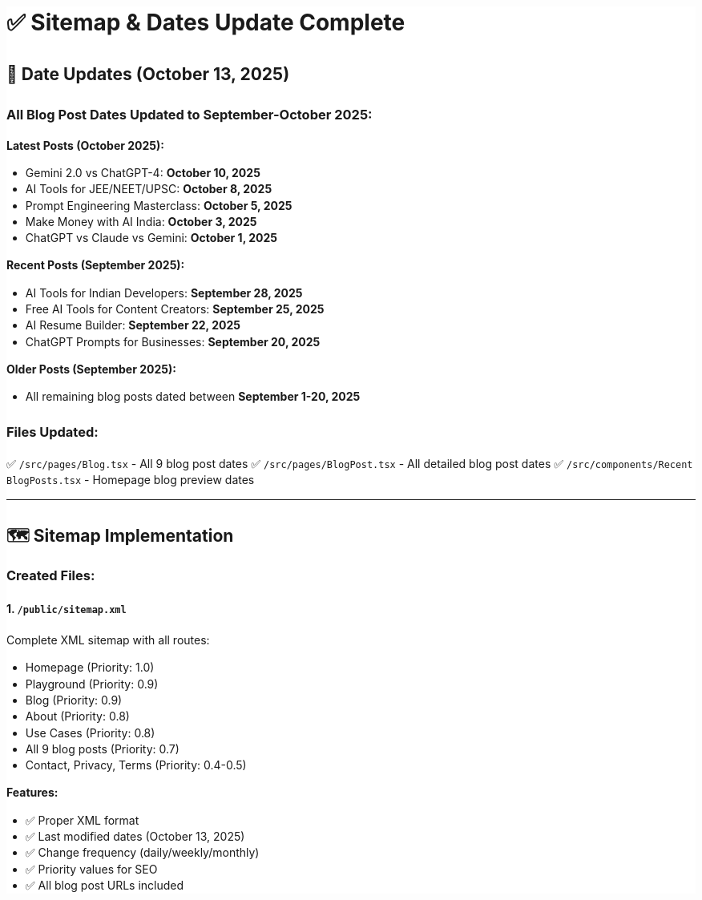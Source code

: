 # ✅ Sitemap & Dates Update Complete

## 📅 Date Updates (October 13, 2025)

### All Blog Post Dates Updated to September-October 2025:

**Latest Posts (October 2025):**
- Gemini 2.0 vs ChatGPT-4: **October 10, 2025**
- AI Tools for JEE/NEET/UPSC: **October 8, 2025**
- Prompt Engineering Masterclass: **October 5, 2025**
- Make Money with AI India: **October 3, 2025**
- ChatGPT vs Claude vs Gemini: **October 1, 2025**

**Recent Posts (September 2025):**
- AI Tools for Indian Developers: **September 28, 2025**
- Free AI Tools for Content Creators: **September 25, 2025**
- AI Resume Builder: **September 22, 2025**
- ChatGPT Prompts for Businesses: **September 20, 2025**

**Older Posts (September 2025):**
- All remaining blog posts dated between **September 1-20, 2025**

### Files Updated:
✅ `/src/pages/Blog.tsx` - All 9 blog post dates
✅ `/src/pages/BlogPost.tsx` - All detailed blog post dates
✅ `/src/components/RecentBlogPosts.tsx` - Homepage blog preview dates

---

## 🗺️ Sitemap Implementation

### Created Files:

#### 1. `/public/sitemap.xml`
Complete XML sitemap with all routes:
- Homepage (Priority: 1.0)
- Playground (Priority: 0.9)
- Blog (Priority: 0.9)
- About (Priority: 0.8)
- Use Cases (Priority: 0.8)
- All 9 blog posts (Priority: 0.7)
- Contact, Privacy, Terms (Priority: 0.4-0.5)

**Features:**
- ✅ Proper XML format
- ✅ Last modified dates (October 13, 2025)
- ✅ Change frequency (daily/weekly/monthly)
- ✅ Priority values for SEO
- ✅ All blog post URLs included
